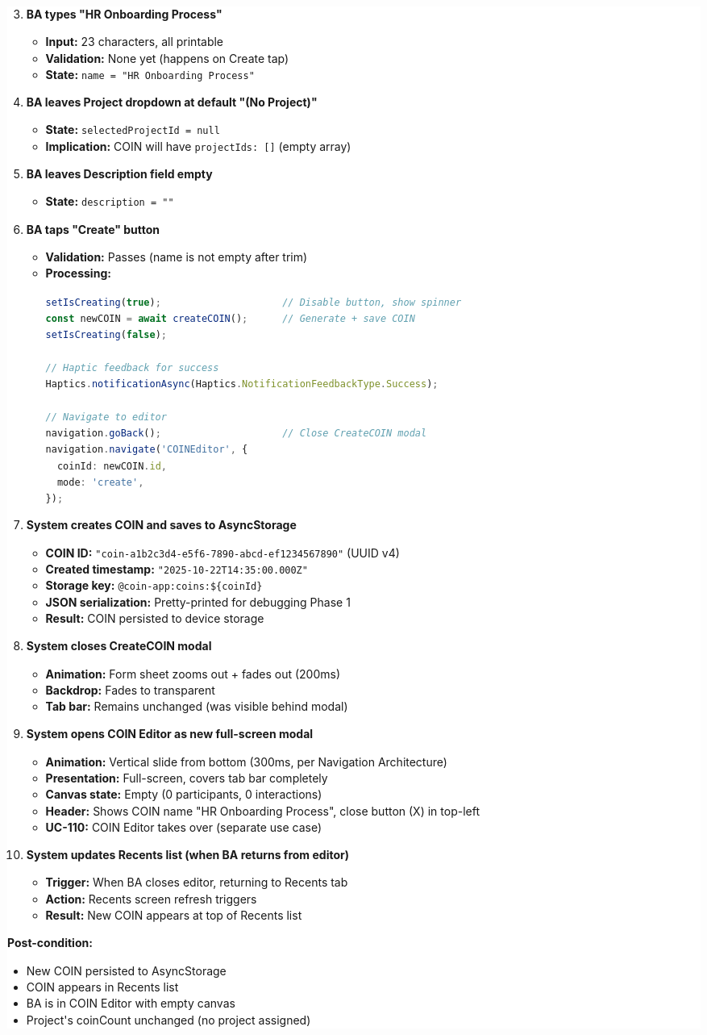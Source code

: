 3. **BA types "HR Onboarding Process"**
   - **Input:** 23 characters, all printable
   - **Validation:** None yet (happens on Create tap)
   - **State:** `name = "HR Onboarding Process"`

4. **BA leaves Project dropdown at default "(No Project)"**
   - **State:** `selectedProjectId = null`
   - **Implication:** COIN will have `projectIds: []` (empty array)

5. **BA leaves Description field empty**
   - **State:** `description = ""`

6. **BA taps "Create" button**
   - **Validation:** Passes (name is not empty after trim)
   - **Processing:**
     ```typescript
     setIsCreating(true);                     // Disable button, show spinner
     const newCOIN = await createCOIN();      // Generate + save COIN
     setIsCreating(false);
     
     // Haptic feedback for success
     Haptics.notificationAsync(Haptics.NotificationFeedbackType.Success);
     
     // Navigate to editor
     navigation.goBack();                     // Close CreateCOIN modal
     navigation.navigate('COINEditor', { 
       coinId: newCOIN.id,
       mode: 'create',
     });
     ```

7. **System creates COIN and saves to AsyncStorage**
   - **COIN ID:** `"coin-a1b2c3d4-e5f6-7890-abcd-ef1234567890"` (UUID v4)
   - **Created timestamp:** `"2025-10-22T14:35:00.000Z"`
   - **Storage key:** `@coin-app:coins:${coinId}`
   - **JSON serialization:** Pretty-printed for debugging Phase 1
   - **Result:** COIN persisted to device storage

8. **System closes CreateCOIN modal**
   - **Animation:** Form sheet zooms out + fades out (200ms)
   - **Backdrop:** Fades to transparent
   - **Tab bar:** Remains unchanged (was visible behind modal)

9. **System opens COIN Editor as new full-screen modal**
   - **Animation:** Vertical slide from bottom (300ms, per Navigation Architecture)
   - **Presentation:** Full-screen, covers tab bar completely
   - **Canvas state:** Empty (0 participants, 0 interactions)
   - **Header:** Shows COIN name "HR Onboarding Process", close button (X) in top-left
   - **UC-110:** COIN Editor takes over (separate use case)

10. **System updates Recents list (when BA returns from editor)**
    - **Trigger:** When BA closes editor, returning to Recents tab
    - **Action:** Recents screen refresh triggers
    - **Result:** New COIN appears at top of Recents list

**Post-condition:**
- New COIN persisted to AsyncStorage
- COIN appears in Recents list
- BA is in COIN Editor with empty canvas
- Project's coinCount unchanged (no project assigned)
